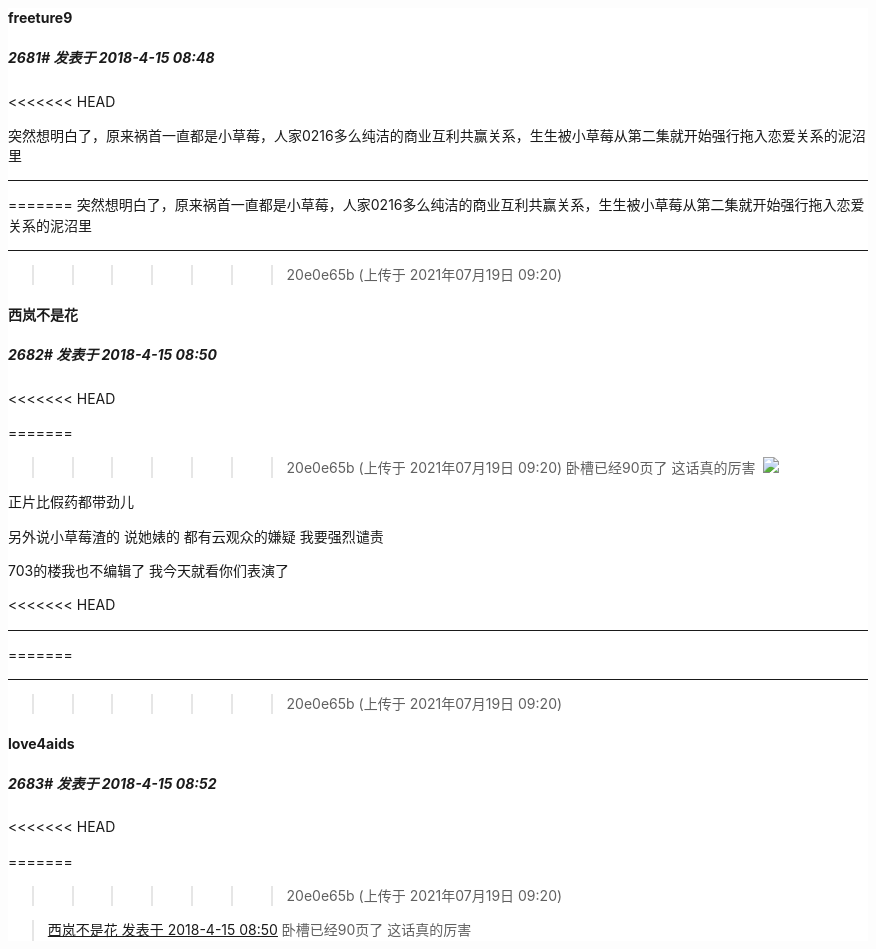 ####  freeture9  
##### 2681#       发表于 2018-4-15 08:48


<<<<<<< HEAD


突然想明白了，原来祸首一直都是小草莓，人家0216多么纯洁的商业互利共赢关系，生生被小草莓从第二集就开始强行拖入恋爱关系的泥沼里







*****
=======
突然想明白了，原来祸首一直都是小草莓，人家0216多么纯洁的商业互利共赢关系，生生被小草莓从第二集就开始强行拖入恋爱关系的泥沼里


*****
>>>>>>> 20e0e65b (上传于 2021年07月19日 09:20)

####  西岚不是花  
##### 2682#       发表于 2018-4-15 08:50


<<<<<<< HEAD


=======
>>>>>>> 20e0e65b (上传于 2021年07月19日 09:20)
卧槽已经90页了 这话真的厉害  <img src="https://static.saraba1st.com/image/smiley/face2017/053.png" referrerpolicy="no-referrer">


正片比假药都带劲儿


另外说小草莓渣的 说她婊的 都有云观众的嫌疑 我要强烈谴责


703的楼我也不编辑了 我今天就看你们表演了


<<<<<<< HEAD





*****
=======
*****
>>>>>>> 20e0e65b (上传于 2021年07月19日 09:20)

####  love4aids  
##### 2683#       发表于 2018-4-15 08:52


<<<<<<< HEAD

=======
>>>>>>> 20e0e65b (上传于 2021年07月19日 09:20)
<blockquote><a href="httphttps://bbs.saraba1st.com/2b/forum.php?mod=redirect&amp;goto=findpost&amp;pid=39239439&amp;ptid=1628823" target="_blank">西岚不是花 发表于 2018-4-15 08:50</a>
卧槽已经90页了 这话真的厉害  
